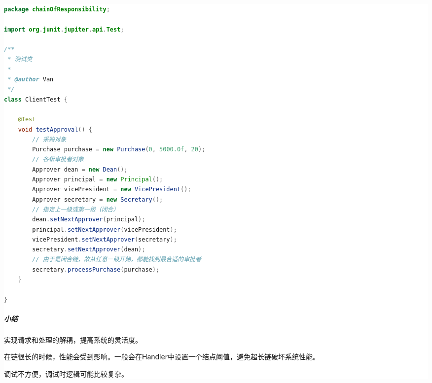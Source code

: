 ```java
package chainOfResponsibility;

import org.junit.jupiter.api.Test;

/**
 * 测试类
 * 
 * @author Van
 */
class ClientTest {

	@Test
	void testApproval() {
		// 采购对象
		Purchase purchase = new Purchase(0, 5000.0f, 20);
		// 各级审批者对象
		Approver dean = new Dean();
		Approver principal = new Principal();
		Approver vicePresident = new VicePresident();
		Approver secretary = new Secretary();
		// 指定上一级或第一级（闭合）
		dean.setNextApprover(principal);
		principal.setNextApprover(vicePresident);
		vicePresident.setNextApprover(secretary);
		secretary.setNextApprover(dean);
		// 由于是闭合链，故从任意一级开始，都能找到最合适的审批者
		secretary.processPurchase(purchase);
	}

}
```

##### 小结

实现请求和处理的解耦，提高系统的灵活度。

在链很长的时候，性能会受到影响。一般会在Handler中设置一个结点阈值，避免超长链破坏系统性能。

调试不方便，调试时逻辑可能比较复杂。